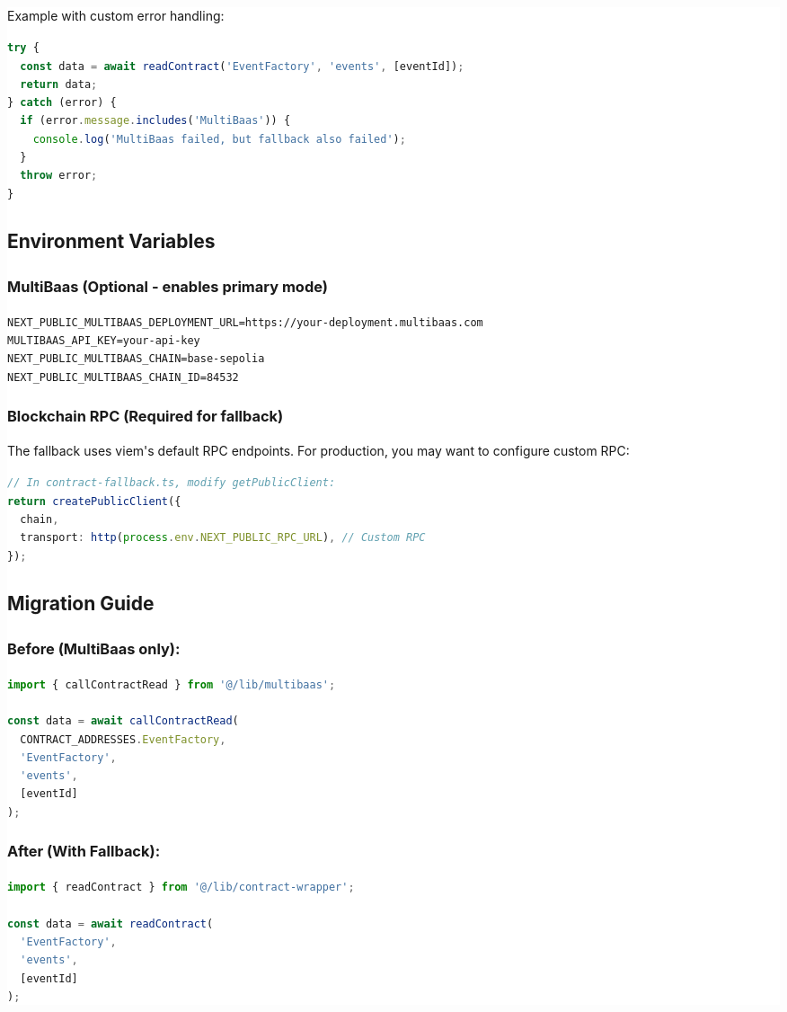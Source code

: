 Example with custom error handling:

```typescript
try {
  const data = await readContract('EventFactory', 'events', [eventId]);
  return data;
} catch (error) {
  if (error.message.includes('MultiBaas')) {
    console.log('MultiBaas failed, but fallback also failed');
  }
  throw error;
}
```

## Environment Variables

### MultiBaas (Optional - enables primary mode)
```env
NEXT_PUBLIC_MULTIBAAS_DEPLOYMENT_URL=https://your-deployment.multibaas.com
MULTIBAAS_API_KEY=your-api-key
NEXT_PUBLIC_MULTIBAAS_CHAIN=base-sepolia
NEXT_PUBLIC_MULTIBAAS_CHAIN_ID=84532
```

### Blockchain RPC (Required for fallback)
The fallback uses viem's default RPC endpoints. For production, you may want to configure custom RPC:

```typescript
// In contract-fallback.ts, modify getPublicClient:
return createPublicClient({
  chain,
  transport: http(process.env.NEXT_PUBLIC_RPC_URL), // Custom RPC
});
```

## Migration Guide

### Before (MultiBaas only):
```typescript
import { callContractRead } from '@/lib/multibaas';

const data = await callContractRead(
  CONTRACT_ADDRESSES.EventFactory,
  'EventFactory',
  'events',
  [eventId]
);
```

### After (With Fallback):
```typescript
import { readContract } from '@/lib/contract-wrapper';

const data = await readContract(
  'EventFactory',
  'events',
  [eventId]
);
```
